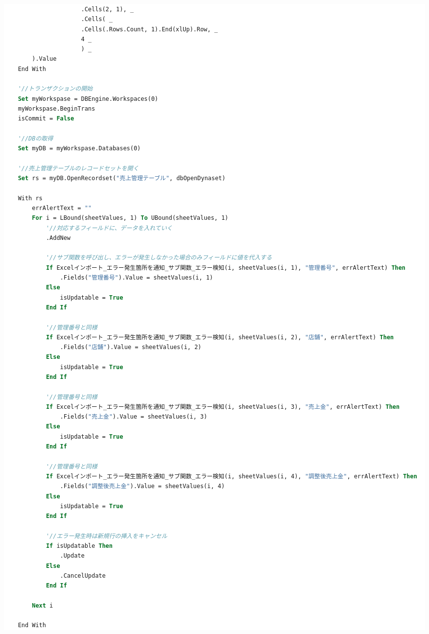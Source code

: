 ```vb
                      .Cells(2, 1), _
                      .Cells( _
                      .Cells(.Rows.Count, 1).End(xlUp).Row, _
                      4 _
                      ) _
        ).Value
    End With
    
    '//トランザクションの開始
    Set myWorkspase = DBEngine.Workspaces(0)
    myWorkspase.BeginTrans
    isCommit = False
    
    '//DBの取得
    Set myDB = myWorkspase.Databases(0)
    
    '//売上管理テーブルのレコードセットを開く
    Set rs = myDB.OpenRecordset("売上管理テーブル", dbOpenDynaset)
    
    With rs
        errAlertText = ""
        For i = LBound(sheetValues, 1) To UBound(sheetValues, 1)
            '//対応するフィールドに、データを入れていく
            .AddNew
            
            '//サブ関数を呼び出し、エラーが発生しなかった場合のみフィールドに値を代入する
            If Excelインポート_エラー発生箇所を通知_サブ関数_エラー検知(i, sheetValues(i, 1), "管理番号", errAlertText) Then
                .Fields("管理番号").Value = sheetValues(i, 1)
            Else
                isUpdatable = True
            End If
            
            '//管理番号と同様
            If Excelインポート_エラー発生箇所を通知_サブ関数_エラー検知(i, sheetValues(i, 2), "店舗", errAlertText) Then
                .Fields("店舗").Value = sheetValues(i, 2)
            Else
                isUpdatable = True
            End If
            
            '//管理番号と同様
            If Excelインポート_エラー発生箇所を通知_サブ関数_エラー検知(i, sheetValues(i, 3), "売上金", errAlertText) Then
                .Fields("売上金").Value = sheetValues(i, 3)
            Else
                isUpdatable = True
            End If
            
            '//管理番号と同様
            If Excelインポート_エラー発生箇所を通知_サブ関数_エラー検知(i, sheetValues(i, 4), "調整後売上金", errAlertText) Then
                .Fields("調整後売上金").Value = sheetValues(i, 4)
            Else
                isUpdatable = True
            End If
            
            '//エラー発生時は新規行の挿入をキャンセル
            If isUpdatable Then
                .Update
            Else
                .CancelUpdate
            End If
            
        Next i
        
    End With
```